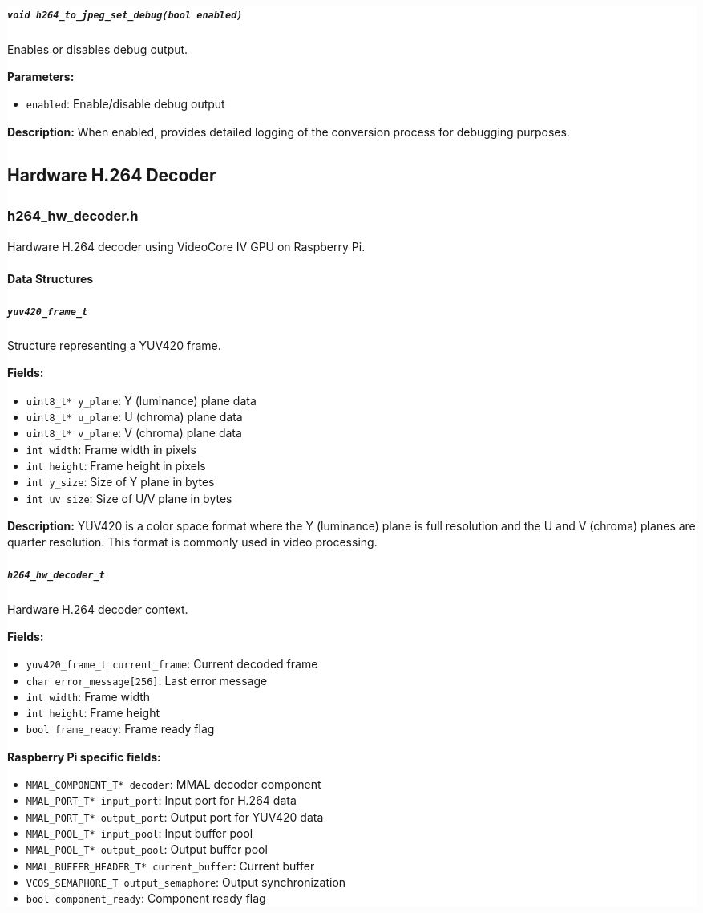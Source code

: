 ##### `void h264_to_jpeg_set_debug(bool enabled)`

Enables or disables debug output.

**Parameters:**
- `enabled`: Enable/disable debug output

**Description:**
When enabled, provides detailed logging of the conversion process for debugging purposes.

## Hardware H.264 Decoder

### h264_hw_decoder.h

Hardware H.264 decoder using VideoCore IV GPU on Raspberry Pi.

#### Data Structures

##### `yuv420_frame_t`

Structure representing a YUV420 frame.

**Fields:**
- `uint8_t* y_plane`: Y (luminance) plane data
- `uint8_t* u_plane`: U (chroma) plane data
- `uint8_t* v_plane`: V (chroma) plane data
- `int width`: Frame width in pixels
- `int height`: Frame height in pixels
- `int y_size`: Size of Y plane in bytes
- `int uv_size`: Size of U/V plane in bytes

**Description:**
YUV420 is a color space format where the Y (luminance) plane is full resolution and the U and V (chroma) planes are quarter resolution. This format is commonly used in video processing.

##### `h264_hw_decoder_t`

Hardware H.264 decoder context.

**Fields:**
- `yuv420_frame_t current_frame`: Current decoded frame
- `char error_message[256]`: Last error message
- `int width`: Frame width
- `int height`: Frame height
- `bool frame_ready`: Frame ready flag

**Raspberry Pi specific fields:**
- `MMAL_COMPONENT_T* decoder`: MMAL decoder component
- `MMAL_PORT_T* input_port`: Input port for H.264 data
- `MMAL_PORT_T* output_port`: Output port for YUV420 data
- `MMAL_POOL_T* input_pool`: Input buffer pool
- `MMAL_POOL_T* output_pool`: Output buffer pool
- `MMAL_BUFFER_HEADER_T* current_buffer`: Current buffer
- `VCOS_SEMAPHORE_T output_semaphore`: Output synchronization
- `bool component_ready`: Component ready flag
